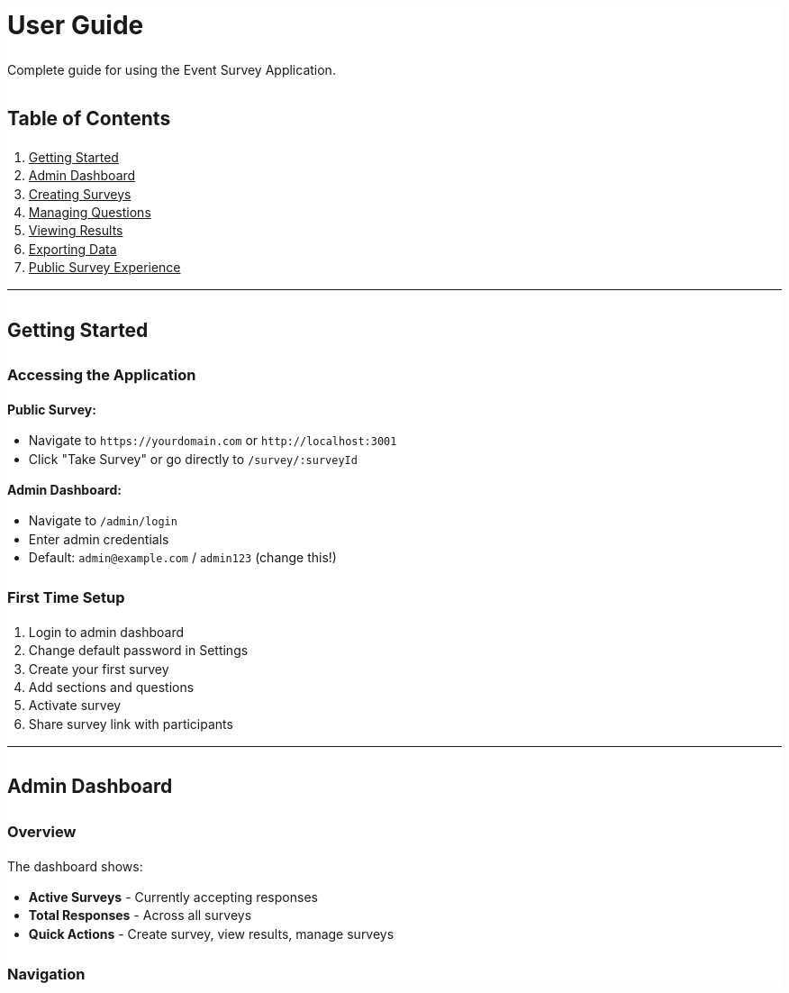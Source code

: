# User Guide

Complete guide for using the Event Survey Application.

## Table of Contents

1. [Getting Started](#getting-started)
2. [Admin Dashboard](#admin-dashboard)
3. [Creating Surveys](#creating-surveys)
4. [Managing Questions](#managing-questions)
5. [Viewing Results](#viewing-results)
6. [Exporting Data](#exporting-data)
7. [Public Survey Experience](#public-survey-experience)

---

## Getting Started

### Accessing the Application

**Public Survey:**
- Navigate to `https://yourdomain.com` or `http://localhost:3001`
- Click "Take Survey" or go directly to `/survey/:surveyId`

**Admin Dashboard:**
- Navigate to `/admin/login`
- Enter admin credentials
- Default: `admin@example.com` / `admin123` (change this!)

### First Time Setup

1. Login to admin dashboard
2. Change default password in Settings
3. Create your first survey
4. Add sections and questions
5. Activate survey
6. Share survey link with participants

---

## Admin Dashboard

### Overview

The dashboard shows:
- **Active Surveys** - Currently accepting responses
- **Total Responses** - Across all surveys
- **Quick Actions** - Create survey, view results, manage surveys

### Navigation
